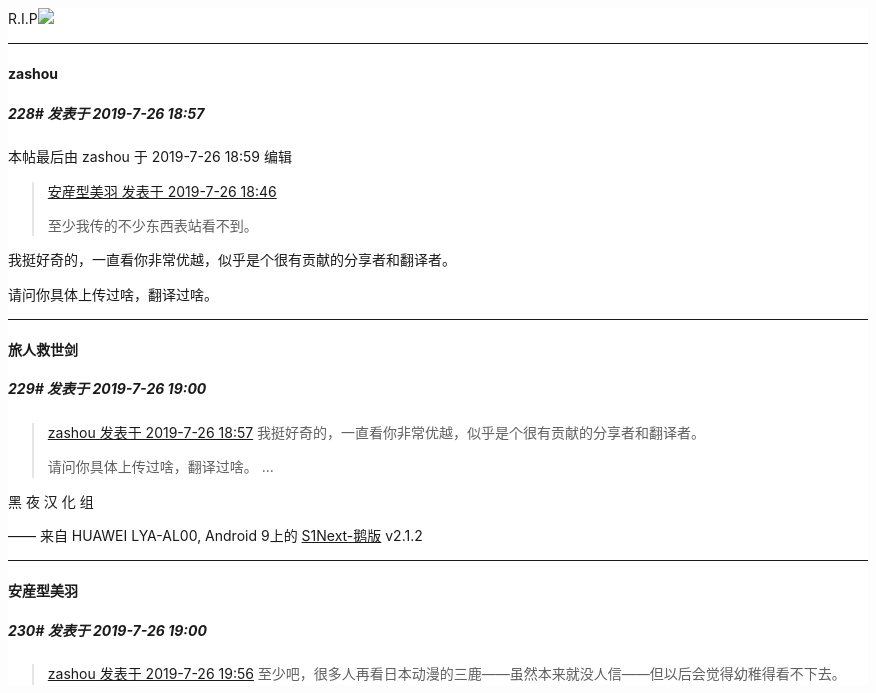 

R.I.P<img src="https://static.saraba1st.com/image/smiley/face2017/138.png" referrerpolicy="no-referrer">







*****

####  zashou  
##### 228#       发表于 2019-7-26 18:57



 本帖最后由 zashou 于 2019-7-26 18:59 编辑 
<blockquote><a href="httphttps://bbs.saraba1st.com/2b/forum.php?mod=redirect&amp;goto=findpost&amp;pid=44672945&amp;ptid=1849208" target="_blank">安産型美羽 发表于 2019-7-26 18:46</a>

至少我传的不少东西表站看不到。</blockquote>
我挺好奇的，一直看你非常优越，似乎是个很有贡献的分享者和翻译者。

请问你具体上传过啥，翻译过啥。







*****

####  旅人救世剑  
##### 229#       发表于 2019-7-26 19:00



<blockquote><a href="httphttps://bbs.saraba1st.com/2b/forum.php?mod=redirect&amp;goto=findpost&amp;pid=44673056&amp;ptid=1849208" target="_blank">zashou 发表于 2019-7-26 18:57</a>
我挺好奇的，一直看你非常优越，似乎是个很有贡献的分享者和翻译者。

请问你具体上传过啥，翻译过啥。 ...</blockquote>
黑 夜 汉 化 组

—— 来自 HUAWEI LYA-AL00, Android 9上的 [S1Next-鹅版](https://github.com/ykrank/S1-Next/releases) v2.1.2







*****

####  安産型美羽  
##### 230#       发表于 2019-7-26 19:00



<blockquote><a href="httphttps://bbs.saraba1st.com/2b/forum.php?mod=redirect&amp;goto=findpost&amp;pid=44673041&amp;ptid=1849208" target="_blank">zashou 发表于 2019-7-26 19:56</a>
至少吧，很多人再看日本动漫的三鹿——虽然本来就没人信——但以后会觉得幼稚得看不下去。


